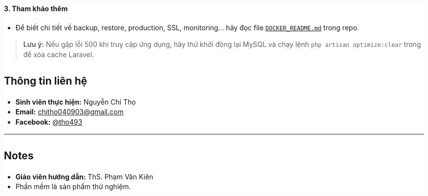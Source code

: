 #### 3. Tham khảo thêm

-   Để biết chi tiết về backup, restore, production, SSL, monitoring... hãy đọc file [`DOCKER_README.md`](./DOCKER_README.md) trong repo.

> **Lưu ý:** Nếu gặp lỗi 500 khi truy cập ứng dụng, hãy thử khởi động lại MySQL và chạy lệnh `php artisan optimize:clear` trong để xóa cache Laravel.

## Thông tin liên hệ

-   **Sinh viên thực hiện:** Nguyễn Chí Thọ
-   **Email:** [chitho040903@gmail.com](mailto:chitho040903@gmail.com)
-   **Facebook:** [@tho493](https://facebook.com/tho493)

---

## Notes

-   **Giáo viên hướng dẫn:** ThS. Phạm Văn Kiên
-   Phần mềm là sản phẩm thử nghiệm.
